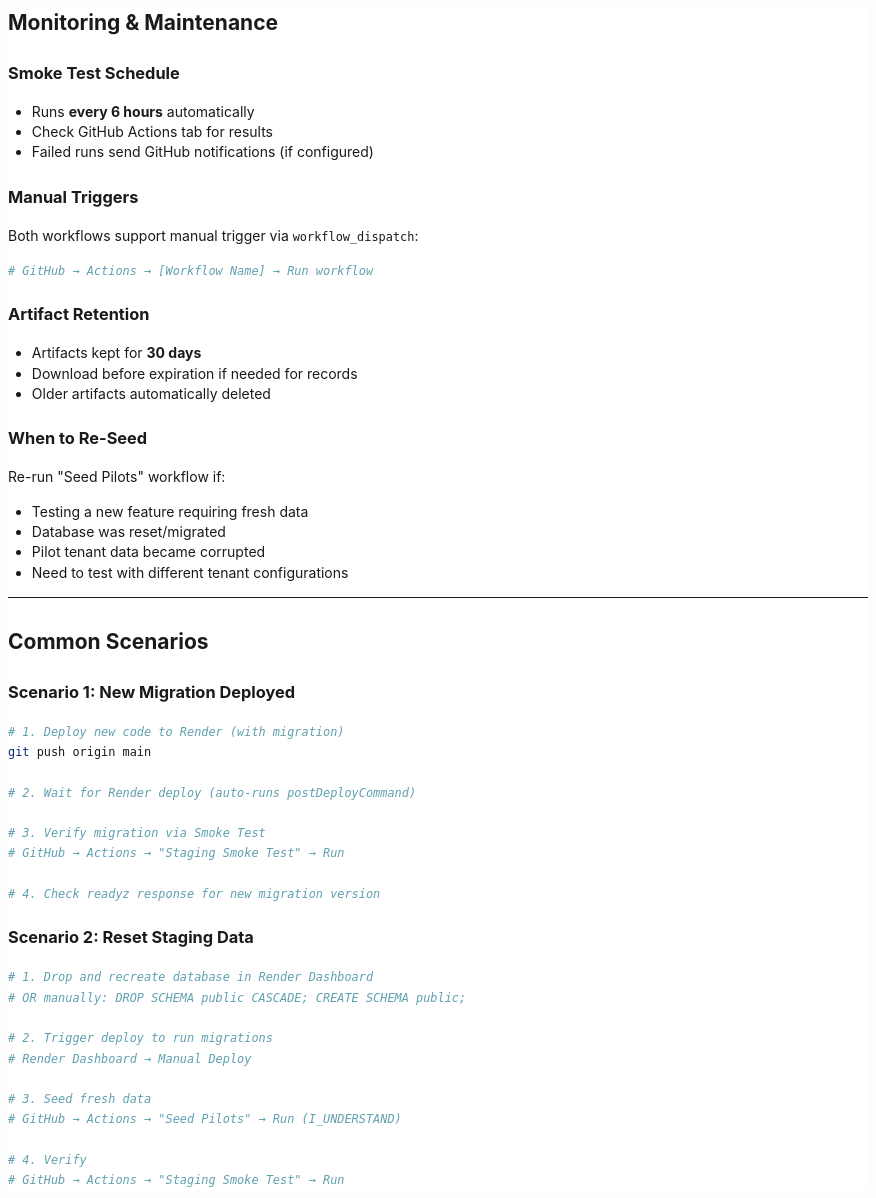 
## Monitoring & Maintenance

### Smoke Test Schedule
- Runs **every 6 hours** automatically
- Check GitHub Actions tab for results
- Failed runs send GitHub notifications (if configured)

### Manual Triggers
Both workflows support manual trigger via `workflow_dispatch`:
```bash
# GitHub → Actions → [Workflow Name] → Run workflow
```

### Artifact Retention
- Artifacts kept for **30 days**
- Download before expiration if needed for records
- Older artifacts automatically deleted

### When to Re-Seed
Re-run "Seed Pilots" workflow if:
- Testing a new feature requiring fresh data
- Database was reset/migrated
- Pilot tenant data became corrupted
- Need to test with different tenant configurations

---

## Common Scenarios

### Scenario 1: New Migration Deployed
```bash
# 1. Deploy new code to Render (with migration)
git push origin main

# 2. Wait for Render deploy (auto-runs postDeployCommand)

# 3. Verify migration via Smoke Test
# GitHub → Actions → "Staging Smoke Test" → Run

# 4. Check readyz response for new migration version
```

### Scenario 2: Reset Staging Data
```bash
# 1. Drop and recreate database in Render Dashboard
# OR manually: DROP SCHEMA public CASCADE; CREATE SCHEMA public;

# 2. Trigger deploy to run migrations
# Render Dashboard → Manual Deploy

# 3. Seed fresh data
# GitHub → Actions → "Seed Pilots" → Run (I_UNDERSTAND)

# 4. Verify
# GitHub → Actions → "Staging Smoke Test" → Run
```
